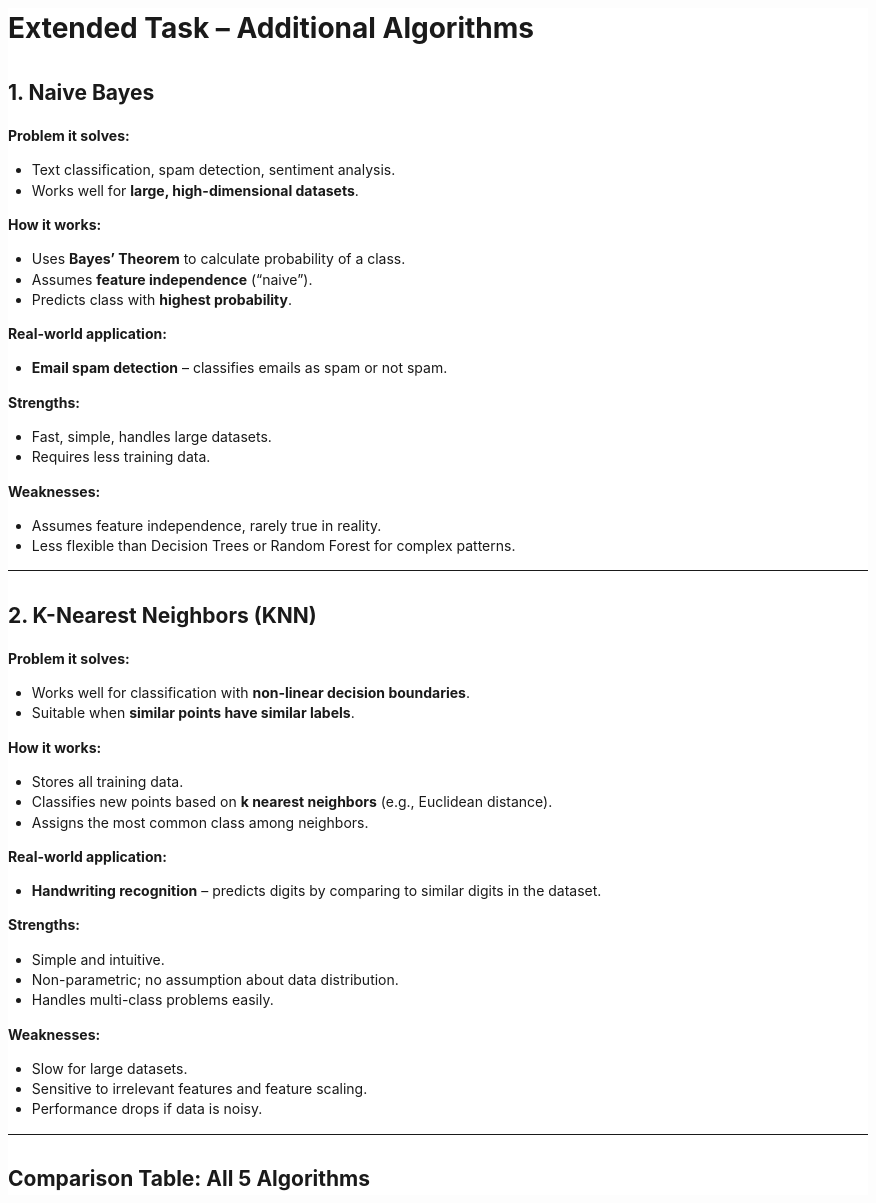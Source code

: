 
# Extended Task – Additional Algorithms

## 1. Naive Bayes  

**Problem it solves:**  
- Text classification, spam detection, sentiment analysis.  
- Works well for **large, high-dimensional datasets**.  

**How it works:**  
- Uses **Bayes’ Theorem** to calculate probability of a class.  
- Assumes **feature independence** (“naive”).  
- Predicts class with **highest probability**.  

**Real-world application:**  
- **Email spam detection** – classifies emails as spam or not spam.  

**Strengths:**  
- Fast, simple, handles large datasets.  
- Requires less training data.  

**Weaknesses:**  
- Assumes feature independence, rarely true in reality.  
- Less flexible than Decision Trees or Random Forest for complex patterns.  

---

## 2. K-Nearest Neighbors (KNN)  

**Problem it solves:**  
- Works well for classification with **non-linear decision boundaries**.  
- Suitable when **similar points have similar labels**.  

**How it works:**  
- Stores all training data.  
- Classifies new points based on **k nearest neighbors** (e.g., Euclidean distance).  
- Assigns the most common class among neighbors.  

**Real-world application:**  
- **Handwriting recognition** – predicts digits by comparing to similar digits in the dataset.  

**Strengths:**  
- Simple and intuitive.  
- Non-parametric; no assumption about data distribution.  
- Handles multi-class problems easily.  

**Weaknesses:**  
- Slow for large datasets.  
- Sensitive to irrelevant features and feature scaling.  
- Performance drops if data is noisy.  

---

## Comparison Table: All 5 Algorithms
